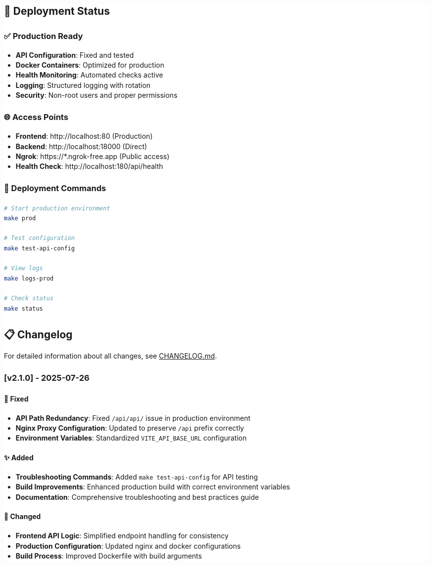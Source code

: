 ## 🚀 Deployment Status

### ✅ Production Ready
- **API Configuration**: Fixed and tested
- **Docker Containers**: Optimized for production
- **Health Monitoring**: Automated checks active
- **Logging**: Structured logging with rotation
- **Security**: Non-root users and proper permissions

### 🌐 Access Points
- **Frontend**: http://localhost:80 (Production)
- **Backend**: http://localhost:18000 (Direct)
- **Ngrok**: https://*.ngrok-free.app (Public access)
- **Health Check**: http://localhost:180/api/health

### 🔧 Deployment Commands
```bash
# Start production environment
make prod

# Test configuration
make test-api-config

# View logs
make logs-prod

# Check status
make status
```

## 📋 Changelog

For detailed information about all changes, see [CHANGELOG.md](CHANGELOG.md).

### [v2.1.0] - 2025-07-26
#### 🐛 Fixed
- **API Path Redundancy**: Fixed `/api/api/` issue in production environment
- **Nginx Proxy Configuration**: Updated to preserve `/api` prefix correctly
- **Environment Variables**: Standardized `VITE_API_BASE_URL` configuration

#### ✨ Added
- **Troubleshooting Commands**: Added `make test-api-config` for API testing
- **Build Improvements**: Enhanced production build with correct environment variables
- **Documentation**: Comprehensive troubleshooting and best practices guide

#### 🔧 Changed
- **Frontend API Logic**: Simplified endpoint handling for consistency
- **Production Configuration**: Updated nginx and docker configurations
- **Build Process**: Improved Dockerfile with build arguments
